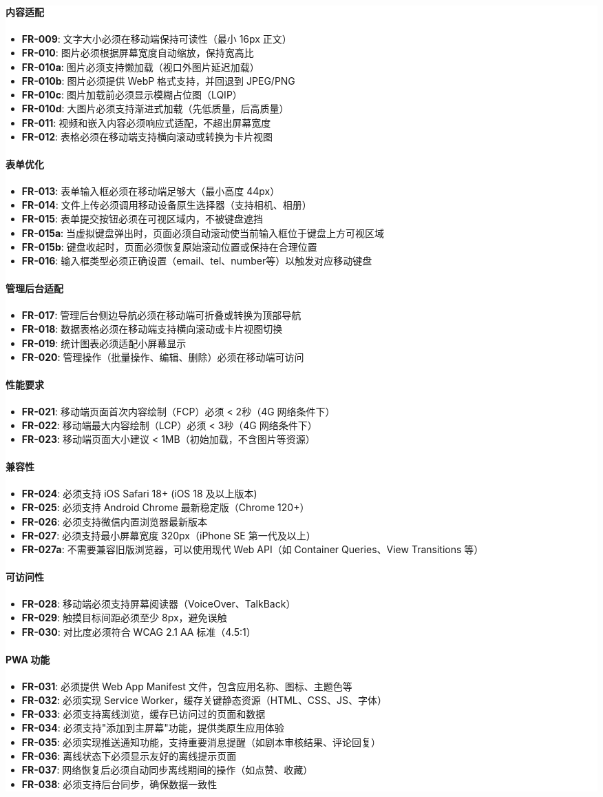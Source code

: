 #### 内容适配
- **FR-009**: 文字大小必须在移动端保持可读性（最小 16px 正文）
- **FR-010**: 图片必须根据屏幕宽度自动缩放，保持宽高比
- **FR-010a**: 图片必须支持懒加载（视口外图片延迟加载）
- **FR-010b**: 图片必须提供 WebP 格式支持，并回退到 JPEG/PNG
- **FR-010c**: 图片加载前必须显示模糊占位图（LQIP）
- **FR-010d**: 大图片必须支持渐进式加载（先低质量，后高质量）
- **FR-011**: 视频和嵌入内容必须响应式适配，不超出屏幕宽度
- **FR-012**: 表格必须在移动端支持横向滚动或转换为卡片视图

#### 表单优化
- **FR-013**: 表单输入框必须在移动端足够大（最小高度 44px）
- **FR-014**: 文件上传必须调用移动设备原生选择器（支持相机、相册）
- **FR-015**: 表单提交按钮必须在可视区域内，不被键盘遮挡
- **FR-015a**: 当虚拟键盘弹出时，页面必须自动滚动使当前输入框位于键盘上方可视区域
- **FR-015b**: 键盘收起时，页面必须恢复原始滚动位置或保持在合理位置
- **FR-016**: 输入框类型必须正确设置（email、tel、number等）以触发对应移动键盘

#### 管理后台适配
- **FR-017**: 管理后台侧边导航必须在移动端可折叠或转换为顶部导航
- **FR-018**: 数据表格必须在移动端支持横向滚动或卡片视图切换
- **FR-019**: 统计图表必须适配小屏幕显示
- **FR-020**: 管理操作（批量操作、编辑、删除）必须在移动端可访问

#### 性能要求
- **FR-021**: 移动端页面首次内容绘制（FCP）必须 < 2秒（4G 网络条件下）
- **FR-022**: 移动端最大内容绘制（LCP）必须 < 3秒（4G 网络条件下）
- **FR-023**: 移动端页面大小建议 < 1MB（初始加载，不含图片等资源）

#### 兼容性
- **FR-024**: 必须支持 iOS Safari 18+ (iOS 18 及以上版本)
- **FR-025**: 必须支持 Android Chrome 最新稳定版（Chrome 120+）
- **FR-026**: 必须支持微信内置浏览器最新版本
- **FR-027**: 必须支持最小屏幕宽度 320px（iPhone SE 第一代及以上）
- **FR-027a**: 不需要兼容旧版浏览器，可以使用现代 Web API（如 Container Queries、View Transitions 等）

#### 可访问性
- **FR-028**: 移动端必须支持屏幕阅读器（VoiceOver、TalkBack）
- **FR-029**: 触摸目标间距必须至少 8px，避免误触
- **FR-030**: 对比度必须符合 WCAG 2.1 AA 标准（4.5:1）

#### PWA 功能
- **FR-031**: 必须提供 Web App Manifest 文件，包含应用名称、图标、主题色等
- **FR-032**: 必须实现 Service Worker，缓存关键静态资源（HTML、CSS、JS、字体）
- **FR-033**: 必须支持离线浏览，缓存已访问过的页面和数据
- **FR-034**: 必须支持"添加到主屏幕"功能，提供类原生应用体验
- **FR-035**: 必须实现推送通知功能，支持重要消息提醒（如剧本审核结果、评论回复）
- **FR-036**: 离线状态下必须显示友好的离线提示页面
- **FR-037**: 网络恢复后必须自动同步离线期间的操作（如点赞、收藏）
- **FR-038**: 必须支持后台同步，确保数据一致性

